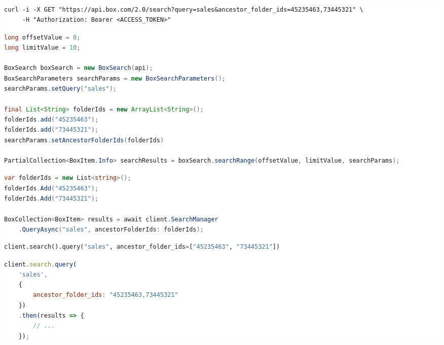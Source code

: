 <Tabs>
 <Tab title='cURL'>

```curl
curl -i -X GET "https://api.box.com/2.0/search?query=sales&ancestor_folder_ids=45235463,73445321" \
     -H "Authorization: Bearer <ACCESS_TOKEN>"
```

 </Tab>
 <Tab title='Java'>

```java
long offsetValue = 0;
long limitValue = 10;

BoxSearch boxSearch = new BoxSearch(api);
BoxSearchParameters searchParams = new BoxSearchParameters();
searchParams.setQuery("sales");

final List<String> folderIds = new ArrayList<String>();
folderIds.add("45235463");
folderIds.add("73445321");
searchParams.setAncestorFolderIds(folderIds)

PartialCollection<BoxItem.Info> searchResults = boxSearch.searchRange(offsetValue, limitValue, searchParams);
```

 </Tab>
 <Tab title='.NET'>

```csharp
var folderIds = new List<string>();
folderIds.Add("45235463");
folderIds.Add("73445321");

BoxCollection<BoxItem> results = await client.SearchManager
    .QueryAsync("sales", ancestorFolderIds: folderIds);
```

 </Tab>
 <Tab title='Python'>

```python
client.search().query("sales", ancestor_folder_ids=["45235463", "73445321"])
```

 </Tab>
 <Tab title='Node'>

```js
client.search.query(
    'sales',
    {
        ancestor_folder_ids: "45235463,73445321"
    })
    .then(results => {
        // ...
    });
```

 </Tab>
</Tabs>
